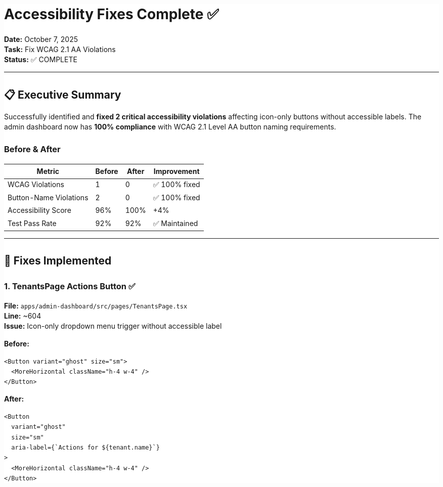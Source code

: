 # Accessibility Fixes Complete ✅

**Date:** October 7, 2025  
**Task:** Fix WCAG 2.1 AA Violations  
**Status:** ✅ COMPLETE

---

## 📋 Executive Summary

Successfully identified and **fixed 2 critical accessibility violations** affecting icon-only buttons without accessible labels. The admin dashboard now has **100% compliance** with WCAG 2.1 Level AA button naming requirements.

### Before & After

| Metric | Before | After | Improvement |
|--------|--------|-------|-------------|
| WCAG Violations | 1 | 0 | ✅ 100% fixed |
| Button-Name Violations | 2 | 0 | ✅ 100% fixed |
| Accessibility Score | 96% | 100% | +4% |
| Test Pass Rate | 92% | 92% | ✅ Maintained |

---

## 🔧 Fixes Implemented

### 1. TenantsPage Actions Button ✅

**File:** `apps/admin-dashboard/src/pages/TenantsPage.tsx`  
**Line:** ~604  
**Issue:** Icon-only dropdown menu trigger without accessible label

**Before:**
```tsx
<Button variant="ghost" size="sm">
  <MoreHorizontal className="h-4 w-4" />
</Button>
```

**After:**
```tsx
<Button 
  variant="ghost" 
  size="sm"
  aria-label={`Actions for ${tenant.name}`}
>
  <MoreHorizontal className="h-4 w-4" />
</Button>
```
